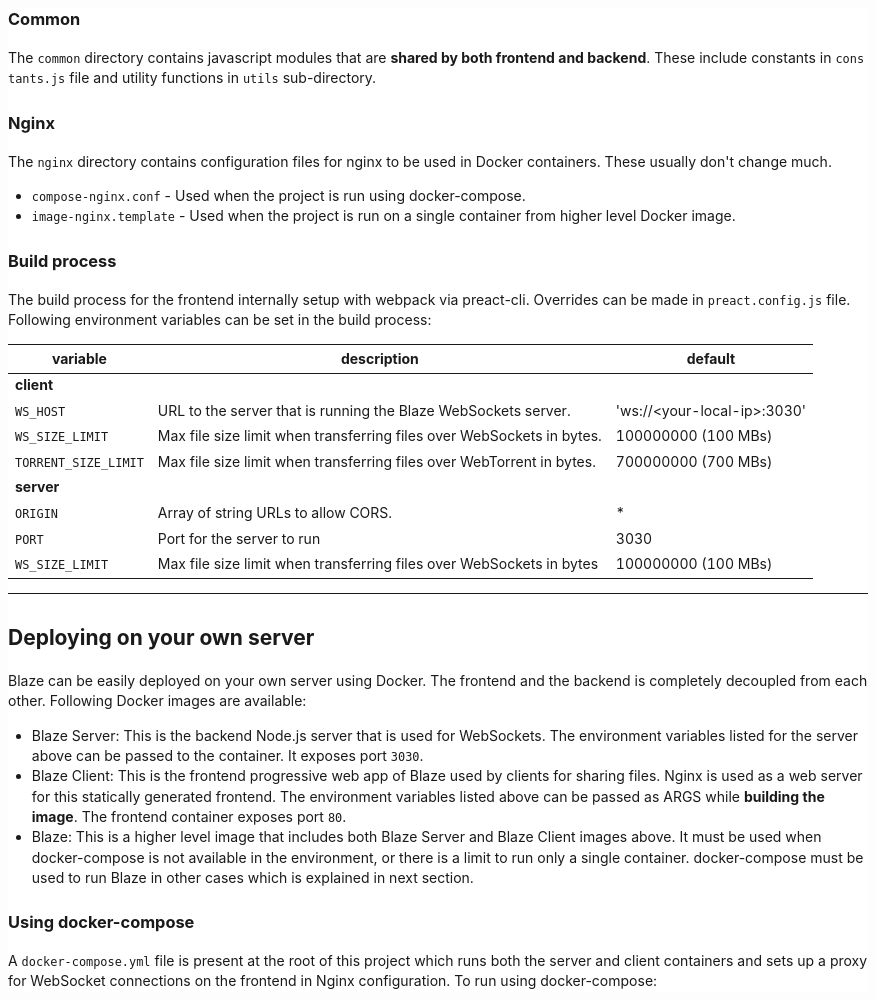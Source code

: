 ### Common
The `common` directory contains javascript modules that are **shared by both frontend and backend**. These include constants in `constants.js` file and utility functions in `utils` sub-directory.

### Nginx
The `nginx` directory contains configuration files for nginx to be used in Docker containers. These usually don't change much.
- `compose-nginx.conf` - Used when the project is run using docker-compose.
- `image-nginx.template` - Used when the project is run on a single container from higher level Docker image.

### Build process
The build process for the frontend internally setup with webpack via preact-cli. Overrides can be made in `preact.config.js` file. Following environment variables can be set in the build process:

| variable             | description                                                           | default                       |
|----------------------|-----------------------------------------------------------------------|-------------------------------|
| **client**           |                                                                       |                               |
| `WS_HOST`            | URL to the server that is running the Blaze WebSockets server.        | 'ws://\<your-local-ip\>:3030' |
| `WS_SIZE_LIMIT`      | Max file size limit when transferring files over WebSockets in bytes. | 100000000 (100 MBs)           |
| `TORRENT_SIZE_LIMIT` | Max file size limit when transferring files over WebTorrent in bytes. | 700000000 (700 MBs)           |
| **server**           |                                                                       |                               |
| `ORIGIN`             | Array of string URLs to allow CORS.                                   | *                             |
| `PORT`               | Port for the server to run                                            | 3030                          |
| `WS_SIZE_LIMIT`      | Max file size limit when transferring files over WebSockets in bytes  | 100000000 (100 MBs)           |
--------------------------------------------------------------------------------------------------------------------------------

## Deploying on your own server
Blaze can be easily deployed on your own server using Docker. The frontend and the backend is completely decoupled from each other. Following Docker images are available:
- Blaze Server: This is the backend Node.js server that is used for WebSockets. The environment variables listed for the server above can be passed to the container. It exposes port `3030`.
- Blaze Client: This is the frontend progressive web app of Blaze used by clients for sharing files. Nginx is used as a web server for this statically generated frontend. The environment variables listed above can be passed as ARGS while **building the image**. The frontend container exposes port `80`.
- Blaze: This is a higher level image that includes both Blaze Server and Blaze Client images above. It must be used when docker-compose is not available in the environment, or there is a limit to run only a single container. docker-compose must be used to run Blaze in other cases which is explained in next section.

### Using docker-compose
A `docker-compose.yml` file is present at the root of this project which runs both the server and client containers and sets up a proxy for WebSocket connections on the frontend in Nginx configuration. To run using docker-compose:
